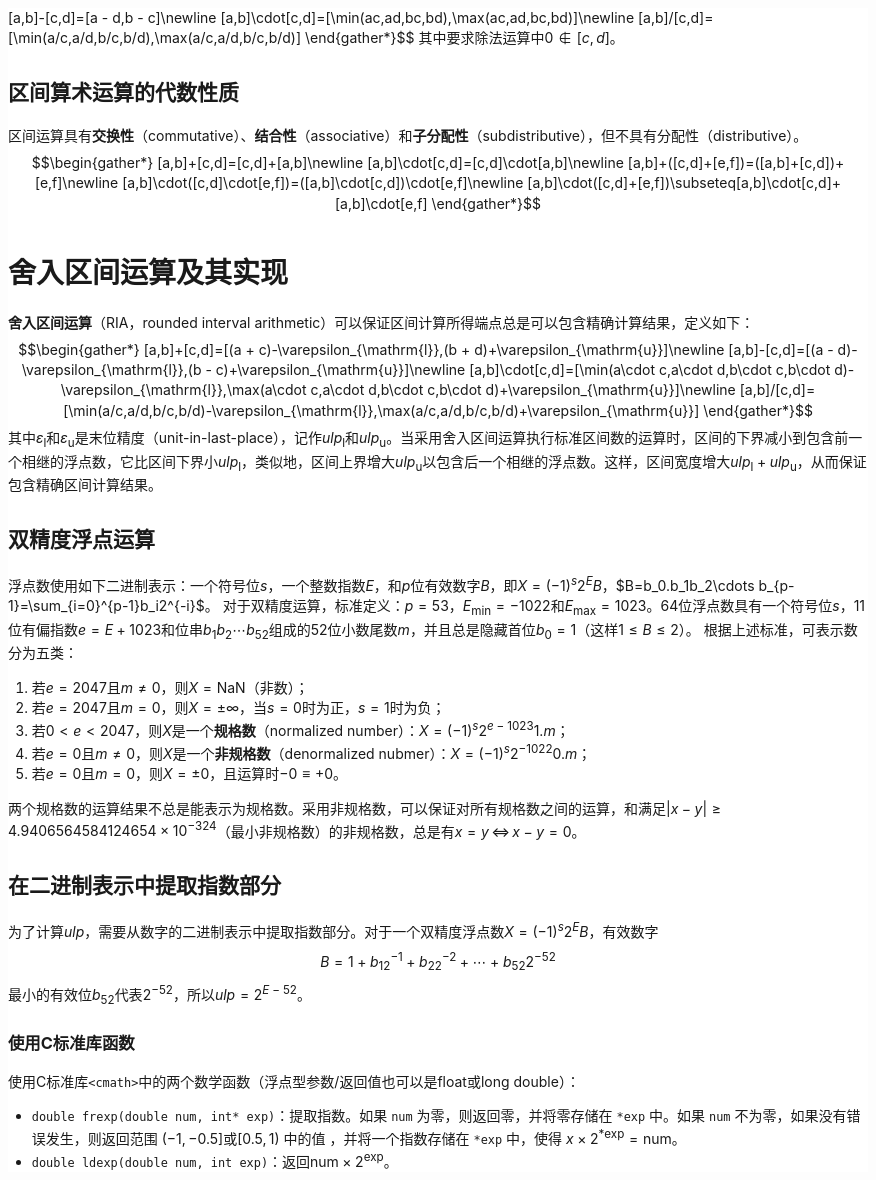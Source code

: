 [a,b]-[c,d]=[a - d,b - c]\newline
[a,b]\cdot[c,d]=[\min(ac,ad,bc,bd),\max(ac,ad,bc,bd)]\newline
[a,b]/[c,d]=[\min(a/c,a/d,b/c,b/d),\max(a/c,a/d,b/c,b/d)]
\end{gather*}$$
其中要求除法运算中$0\notin [c,d]$。
## 区间算术运算的代数性质
区间运算具有**交换性**（commutative）、**结合性**（associative）和**子分配性**（subdistributive），但不具有分配性（distributive）。
$$\begin{gather*}
[a,b]+[c,d]=[c,d]+[a,b]\newline
[a,b]\cdot[c,d]=[c,d]\cdot[a,b]\newline
[a,b]+([c,d]+[e,f])=([a,b]+[c,d])+[e,f]\newline
[a,b]\cdot([c,d]\cdot[e,f])=([a,b]\cdot[c,d])\cdot[e,f]\newline
[a,b]\cdot([c,d]+[e,f])\subseteq[a,b]\cdot[c,d]+[a,b]\cdot[e,f]
\end{gather*}$$
# 舍入区间运算及其实现
**舍入区间运算**（RIA，rounded interval arithmetic）可以保证区间计算所得端点总是可以包含精确计算结果，定义如下：
$$\begin{gather*}
[a,b]+[c,d]=[(a + c)-\varepsilon_{\mathrm{l}},(b + d)+\varepsilon_{\mathrm{u}}]\newline
[a,b]-[c,d]=[(a - d)-\varepsilon_{\mathrm{l}},(b - c)+\varepsilon_{\mathrm{u}}]\newline
[a,b]\cdot[c,d]=[\min(a\cdot c,a\cdot d,b\cdot c,b\cdot d)-\varepsilon_{\mathrm{l}},\max(a\cdot c,a\cdot d,b\cdot c,b\cdot d)+\varepsilon_{\mathrm{u}}]\newline
[a,b]/[c,d]=[\min(a/c,a/d,b/c,b/d)-\varepsilon_{\mathrm{l}},\max(a/c,a/d,b/c,b/d)+\varepsilon_{\mathrm{u}}]
\end{gather*}$$
其中$\varepsilon_{\mathrm{l}}$和$\varepsilon_{\mathrm{u}}$是末位精度（unit-in-last-place），记作$ulp_{\mathrm{l}}$和$ulp_{\mathrm{u}}$。当采用舍入区间运算执行标准区间数的运算时，区间的下界减小到包含前一个相继的浮点数，它比区间下界小$ulp_{\mathrm{l}}$，类似地，区间上界增大$ulp_{\mathrm{u}}$以包含后一个相继的浮点数。这样，区间宽度增大$ulp_{\mathrm{l}}+ulp_{\mathrm{u}}$，从而保证包含精确区间计算结果。
## 双精度浮点运算
浮点数使用如下二进制表示：一个符号位$s$，一个整数指数$E$，和$p$位有效数字$B$，即$X=(-1)^s2^EB$，$B=b_0.b_1b_2\cdots b_{p-1}=\sum_{i=0}^{p-1}b_i2^{-i}$。
对于双精度运算，标准定义：$p=53$，$E_{\min}=-1022$和$E_{\max}=1023$。64位浮点数具有一个符号位$s$，11位有偏指数$e=E+1023$和位串$b_1b_2\cdots b_{52}$组成的52位小数尾数$m$，并且总是隐藏首位$b_0=1$（这样$1\leqslant B\leqslant 2$）。
根据上述标准，可表示数分为五类：
1. 若$e=2047$且$m\neq 0$，则$X=\mathrm{NaN}$（非数）；
2. 若$e=2047$且$m=0$，则$X=\pm\infty$，当$s=0$时为正，$s=1$时为负；
3. 若$0<e<2047$，则$X$是一个**规格数**（normalized number）：$X=(-1)^s2^{e-1023}1.m$；
4. 若$e=0$且$m\neq 0$，则$X$是一个**非规格数**（denormalized nubmer）：$X=(-1)^s2^{-1022}0.m$；
5. 若$e=0$且$m=0$，则$X=\pm0$，且运算时$-0\equiv +0$。

两个规格数的运算结果不总是能表示为规格数。采用非规格数，可以保证对所有规格数之间的运算，和满足$\left|x-y\right|\geqslant 4.9406564584124654\times10^{-324}$（最小非规格数）的非规格数，总是有$x=y\,\Leftrightarrow \,x-y=0$。
## 在二进制表示中提取指数部分
为了计算$ulp$，需要从数字的二进制表示中提取指数部分。对于一个双精度浮点数$X=(-1)^s2^EB$，有效数字
$$B=1+b_12^{-1}+b_22^{-2}+\cdots+b_{52}2^{-52}$$
最小的有效位$b_{52}$代表$2^{-52}$，所以$ulp=2^{E-52}$。
### 使用C标准库函数
使用C标准库`<cmath>`中的两个数学函数（浮点型参数/返回值也可以是float或long double）：
- `double frexp(double num, int* exp)`：提取指数。如果 `num` 为零，则返回零，并将零存储在 `*exp` 中。如果 `num` 不为零，如果没有错误发生，则返回范围 $(-1, -0.5]$或$[0.5, 1)$ 中的值 ，并将一个指数存储在 `*exp` 中，使得 $x\times2^{*\mathrm{exp}}= \mathrm{num}$。
- `double ldexp(double num, int exp)`：返回$\mathrm{num}\times2^{\mathrm{exp}}$。
